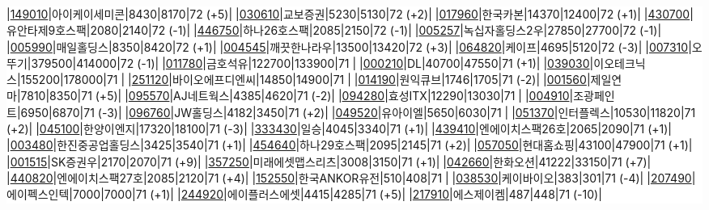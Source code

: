 |[149010](https://finance.daum.net/quotes/A149010)|아이케이세미콘|8430|8170|72 (+5)|
|[030610](https://finance.daum.net/quotes/A030610)|교보증권|5230|5130|72 (+2)|
|[017960](https://finance.daum.net/quotes/A017960)|한국카본|14370|12400|72 (+1)|
|[430700](https://finance.daum.net/quotes/A430700)|유안타제9호스팩|2080|2140|72 (-1)|
|[446750](https://finance.daum.net/quotes/A446750)|하나26호스팩|2085|2150|72 (-1)|
|[005257](https://finance.daum.net/quotes/A005257)|녹십자홀딩스2우|27850|27700|72 (-1)|
|[005990](https://finance.daum.net/quotes/A005990)|매일홀딩스|8350|8420|72 (+1)|
|[004545](https://finance.daum.net/quotes/A004545)|깨끗한나라우|13500|13420|72 (+3)|
|[064820](https://finance.daum.net/quotes/A064820)|케이프|4695|5120|72 (-3)|
|[007310](https://finance.daum.net/quotes/A007310)|오뚜기|379500|414000|72 (-1)|
|[011780](https://finance.daum.net/quotes/A011780)|금호석유|122700|133900|71 |
|[000210](https://finance.daum.net/quotes/A000210)|DL|40700|47550|71 (+1)|
|[039030](https://finance.daum.net/quotes/A039030)|이오테크닉스|155200|178000|71 |
|[251120](https://finance.daum.net/quotes/A251120)|바이오에프디엔씨|14850|14900|71 |
|[014190](https://finance.daum.net/quotes/A014190)|원익큐브|1746|1705|71 (-2)|
|[001560](https://finance.daum.net/quotes/A001560)|제일연마|7810|8350|71 (+5)|
|[095570](https://finance.daum.net/quotes/A095570)|AJ네트웍스|4385|4620|71 (-2)|
|[094280](https://finance.daum.net/quotes/A094280)|효성ITX|12290|13030|71 |
|[004910](https://finance.daum.net/quotes/A004910)|조광페인트|6950|6870|71 (-3)|
|[096760](https://finance.daum.net/quotes/A096760)|JW홀딩스|4182|3450|71 (+2)|
|[049520](https://finance.daum.net/quotes/A049520)|유아이엘|5650|6030|71 |
|[051370](https://finance.daum.net/quotes/A051370)|인터플렉스|10530|11820|71 (+2)|
|[045100](https://finance.daum.net/quotes/A045100)|한양이엔지|17320|18100|71 (-3)|
|[333430](https://finance.daum.net/quotes/A333430)|일승|4045|3340|71 (+1)|
|[439410](https://finance.daum.net/quotes/A439410)|엔에이치스팩26호|2065|2090|71 (+1)|
|[003480](https://finance.daum.net/quotes/A003480)|한진중공업홀딩스|3425|3540|71 (+1)|
|[454640](https://finance.daum.net/quotes/A454640)|하나29호스팩|2095|2145|71 (+2)|
|[057050](https://finance.daum.net/quotes/A057050)|현대홈쇼핑|43100|47900|71 (+1)|
|[001515](https://finance.daum.net/quotes/A001515)|SK증권우|2170|2070|71 (+9)|
|[357250](https://finance.daum.net/quotes/A357250)|미래에셋맵스리츠|3008|3150|71 (+1)|
|[042660](https://finance.daum.net/quotes/A042660)|한화오션|41222|33150|71 (+7)|
|[440820](https://finance.daum.net/quotes/A440820)|엔에이치스팩27호|2085|2120|71 (+4)|
|[152550](https://finance.daum.net/quotes/A152550)|한국ANKOR유전|510|408|71 |
|[038530](https://finance.daum.net/quotes/A038530)|케이바이오|383|301|71 (-4)|
|[207490](https://finance.daum.net/quotes/A207490)|에이펙스인텍|7000|7000|71 (+1)|
|[244920](https://finance.daum.net/quotes/A244920)|에이플러스에셋|4415|4285|71 (+5)|
|[217910](https://finance.daum.net/quotes/A217910)|에스제이켐|487|448|71 (-10)|